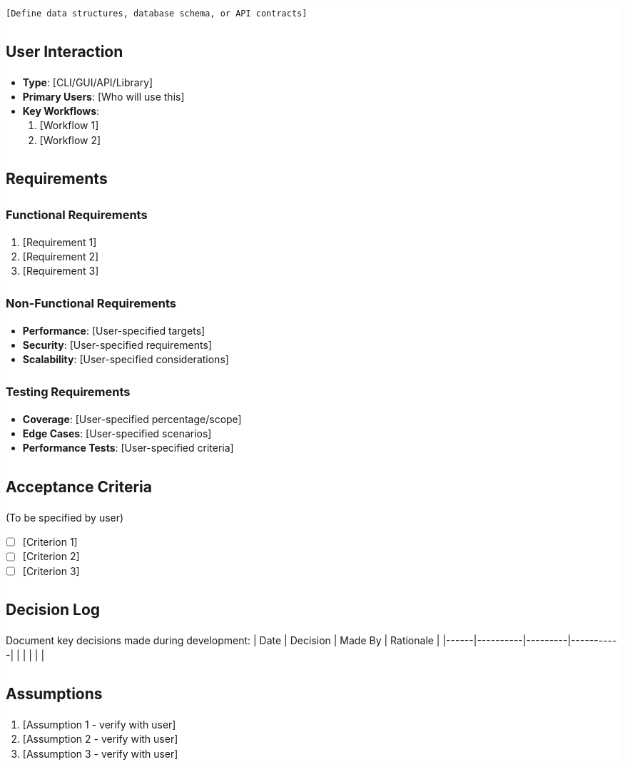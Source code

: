 ```
[Define data structures, database schema, or API contracts]
```

## User Interaction

- **Type**: [CLI/GUI/API/Library]
- **Primary Users**: [Who will use this]
- **Key Workflows**:
  1. [Workflow 1]
  2. [Workflow 2]

## Requirements

### Functional Requirements

1. [Requirement 1]
2. [Requirement 2]
3. [Requirement 3]

### Non-Functional Requirements

- **Performance**: [User-specified targets]
- **Security**: [User-specified requirements]
- **Scalability**: [User-specified considerations]

### Testing Requirements

- **Coverage**: [User-specified percentage/scope]
- **Edge Cases**: [User-specified scenarios]
- **Performance Tests**: [User-specified criteria]

## Acceptance Criteria

(To be specified by user)

- [ ] [Criterion 1]
- [ ] [Criterion 2]
- [ ] [Criterion 3]

## Decision Log

Document key decisions made during development:
| Date | Decision | Made By | Rationale |
|------|----------|---------|-----------|
| | | | |

## Assumptions

1. [Assumption 1 - verify with user]
2. [Assumption 2 - verify with user]
3. [Assumption 3 - verify with user]
